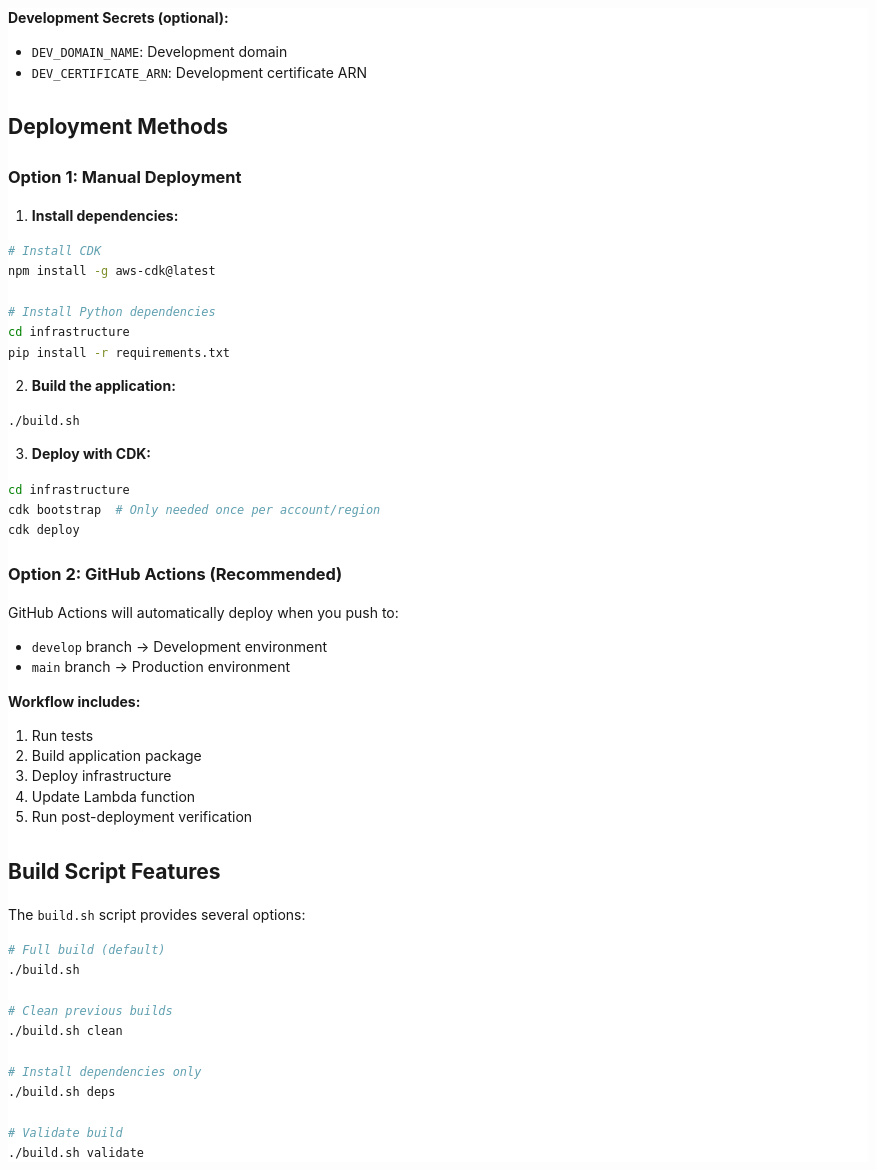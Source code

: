 **Development Secrets (optional):**
- `DEV_DOMAIN_NAME`: Development domain
- `DEV_CERTIFICATE_ARN`: Development certificate ARN

## Deployment Methods

### Option 1: Manual Deployment

1. **Install dependencies:**
```bash
# Install CDK
npm install -g aws-cdk@latest

# Install Python dependencies
cd infrastructure
pip install -r requirements.txt
```

2. **Build the application:**
```bash
./build.sh
```

3. **Deploy with CDK:**
```bash
cd infrastructure
cdk bootstrap  # Only needed once per account/region
cdk deploy
```

### Option 2: GitHub Actions (Recommended)

GitHub Actions will automatically deploy when you push to:
- `develop` branch → Development environment
- `main` branch → Production environment

**Workflow includes:**
1. Run tests
2. Build application package
3. Deploy infrastructure
4. Update Lambda function
5. Run post-deployment verification

## Build Script Features

The `build.sh` script provides several options:

```bash
# Full build (default)
./build.sh

# Clean previous builds
./build.sh clean

# Install dependencies only
./build.sh deps

# Validate build
./build.sh validate
```

